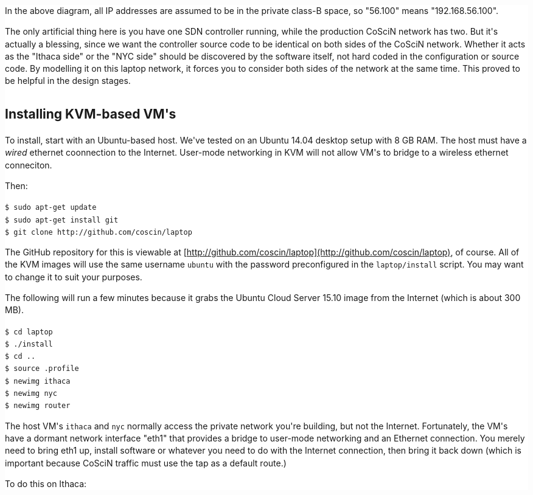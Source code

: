 In the above diagram, all IP addresses are assumed to be in the private class-B space, so "56.100" means "192.168.56.100".

The only artificial thing here is you have one SDN controller running, while the production CoSciN network
has two.  But it's actually a blessing, since we want the controller
source code to be identical on both sides of the CoSciN network.  Whether it acts as the "Ithaca side" or the "NYC side"
should be discovered by the software itself, not hard coded in the configuration or source code.  By modelling it
on this laptop network, it forces you to consider both sides of the network at the same time.  This proved to be
helpful in the design stages.  

## Installing KVM-based VM's

To install, start with an Ubuntu-based host.  We've tested on an Ubuntu 14.04 desktop setup with 8 GB RAM.
The host must have a _wired_ ethernet coonnection to the Internet.  User-mode networking in KVM will not allow VM's
to bridge to a wireless ethernet conneciton.  

Then:

    $ sudo apt-get update
    $ sudo apt-get install git
    $ git clone http://github.com/coscin/laptop

The GitHub repository for this is viewable at [http://github.com/coscin/laptop](http://github.com/coscin/laptop), of course.
All of the KVM images will use the same username `ubuntu` with the password preconfigured in the `laptop/install`
script.  You may want to change it to suit your purposes.

The following will run a few minutes because it grabs the Ubuntu Cloud Server 15.10 image from the Internet (which is about 300 MB).

    $ cd laptop
    $ ./install
    $ cd ..
    $ source .profile
    $ newimg ithaca
    $ newimg nyc
    $ newimg router

The host VM's `ithaca` and `nyc` normally access the private network you're building, but not the
Internet.  Fortunately, the VM's have a dormant network interface "eth1" that provides a bridge to user-mode
networking and an Ethernet connection.  You merely need to bring eth1 up, install software or whatever you need to do
with the Internet connection, then bring it back down (which
is important because CoSciN traffic must use the tap as a default route.)

To do this on Ithaca:
